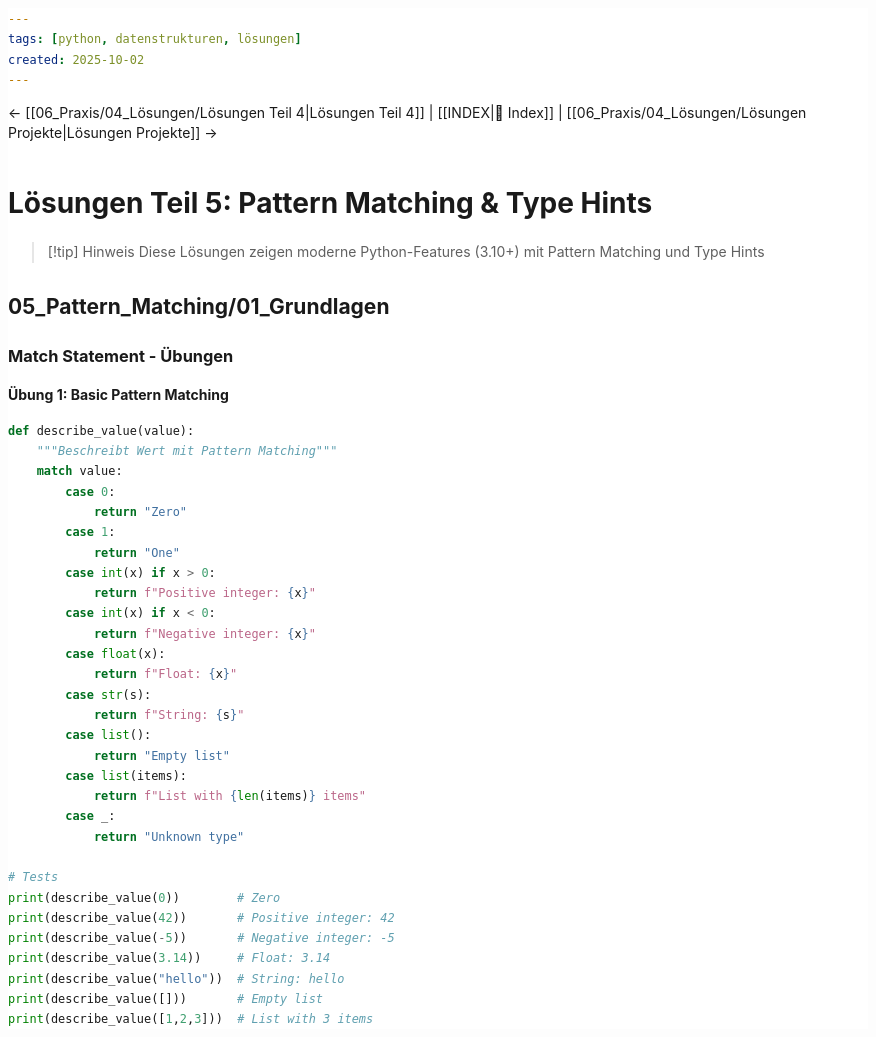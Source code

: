 ```yaml
---
tags: [python, datenstrukturen, lösungen]
created: 2025-10-02
---
```


← [[06_Praxis/04_Lösungen/Lösungen Teil 4|Lösungen Teil 4]] | [[INDEX|📑 Index]] | [[06_Praxis/04_Lösungen/Lösungen Projekte|Lösungen Projekte]] →

# Lösungen Teil 5: Pattern Matching & Type Hints

> [!tip] Hinweis
> Diese Lösungen zeigen moderne Python-Features (3.10+) mit Pattern Matching und Type Hints

## 05_Pattern_Matching/01_Grundlagen

### Match Statement - Übungen

**Übung 1: Basic Pattern Matching**
```python
def describe_value(value):
    """Beschreibt Wert mit Pattern Matching"""
    match value:
        case 0:
            return "Zero"
        case 1:
            return "One"
        case int(x) if x > 0:
            return f"Positive integer: {x}"
        case int(x) if x < 0:
            return f"Negative integer: {x}"
        case float(x):
            return f"Float: {x}"
        case str(s):
            return f"String: {s}"
        case list():
            return "Empty list"
        case list(items):
            return f"List with {len(items)} items"
        case _:
            return "Unknown type"

# Tests
print(describe_value(0))        # Zero
print(describe_value(42))       # Positive integer: 42
print(describe_value(-5))       # Negative integer: -5
print(describe_value(3.14))     # Float: 3.14
print(describe_value("hello"))  # String: hello
print(describe_value([]))       # Empty list
print(describe_value([1,2,3]))  # List with 3 items
```
